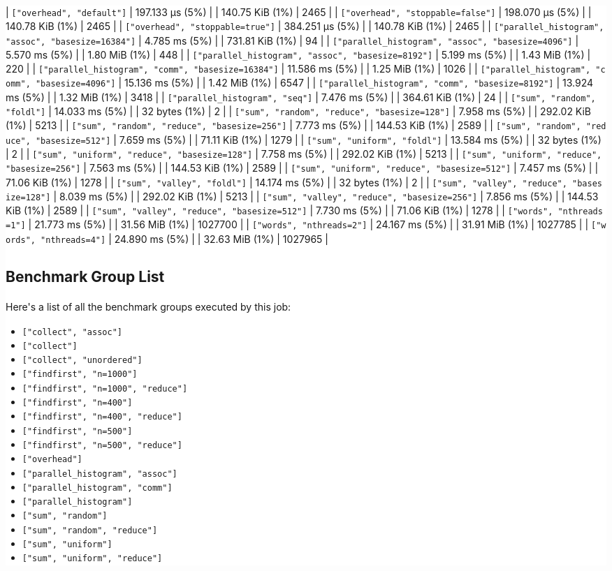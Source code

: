 | `["overhead", "default"]`                           | 197.133 μs (5%) |           |  140.75 KiB (1%) |        2465 |
| `["overhead", "stoppable=false"]`                   | 198.070 μs (5%) |           |  140.78 KiB (1%) |        2465 |
| `["overhead", "stoppable=true"]`                    | 384.251 μs (5%) |           |  140.78 KiB (1%) |        2465 |
| `["parallel_histogram", "assoc", "basesize=16384"]` |   4.785 ms (5%) |           |  731.81 KiB (1%) |          94 |
| `["parallel_histogram", "assoc", "basesize=4096"]`  |   5.570 ms (5%) |           |    1.80 MiB (1%) |         448 |
| `["parallel_histogram", "assoc", "basesize=8192"]`  |   5.199 ms (5%) |           |    1.43 MiB (1%) |         220 |
| `["parallel_histogram", "comm", "basesize=16384"]`  |  11.586 ms (5%) |           |    1.25 MiB (1%) |        1026 |
| `["parallel_histogram", "comm", "basesize=4096"]`   |  15.136 ms (5%) |           |    1.42 MiB (1%) |        6547 |
| `["parallel_histogram", "comm", "basesize=8192"]`   |  13.924 ms (5%) |           |    1.32 MiB (1%) |        3418 |
| `["parallel_histogram", "seq"]`                     |   7.476 ms (5%) |           |  364.61 KiB (1%) |          24 |
| `["sum", "random", "foldl"]`                        |  14.033 ms (5%) |           |    32 bytes (1%) |           2 |
| `["sum", "random", "reduce", "basesize=128"]`       |   7.958 ms (5%) |           |  292.02 KiB (1%) |        5213 |
| `["sum", "random", "reduce", "basesize=256"]`       |   7.773 ms (5%) |           |  144.53 KiB (1%) |        2589 |
| `["sum", "random", "reduce", "basesize=512"]`       |   7.659 ms (5%) |           |   71.11 KiB (1%) |        1279 |
| `["sum", "uniform", "foldl"]`                       |  13.584 ms (5%) |           |    32 bytes (1%) |           2 |
| `["sum", "uniform", "reduce", "basesize=128"]`      |   7.758 ms (5%) |           |  292.02 KiB (1%) |        5213 |
| `["sum", "uniform", "reduce", "basesize=256"]`      |   7.563 ms (5%) |           |  144.53 KiB (1%) |        2589 |
| `["sum", "uniform", "reduce", "basesize=512"]`      |   7.457 ms (5%) |           |   71.06 KiB (1%) |        1278 |
| `["sum", "valley", "foldl"]`                        |  14.174 ms (5%) |           |    32 bytes (1%) |           2 |
| `["sum", "valley", "reduce", "basesize=128"]`       |   8.039 ms (5%) |           |  292.02 KiB (1%) |        5213 |
| `["sum", "valley", "reduce", "basesize=256"]`       |   7.856 ms (5%) |           |  144.53 KiB (1%) |        2589 |
| `["sum", "valley", "reduce", "basesize=512"]`       |   7.730 ms (5%) |           |   71.06 KiB (1%) |        1278 |
| `["words", "nthreads=1"]`                           |  21.773 ms (5%) |           |   31.56 MiB (1%) |     1027700 |
| `["words", "nthreads=2"]`                           |  24.167 ms (5%) |           |   31.91 MiB (1%) |     1027785 |
| `["words", "nthreads=4"]`                           |  24.890 ms (5%) |           |   32.63 MiB (1%) |     1027965 |

## Benchmark Group List
Here's a list of all the benchmark groups executed by this job:

- `["collect", "assoc"]`
- `["collect"]`
- `["collect", "unordered"]`
- `["findfirst", "n=1000"]`
- `["findfirst", "n=1000", "reduce"]`
- `["findfirst", "n=400"]`
- `["findfirst", "n=400", "reduce"]`
- `["findfirst", "n=500"]`
- `["findfirst", "n=500", "reduce"]`
- `["overhead"]`
- `["parallel_histogram", "assoc"]`
- `["parallel_histogram", "comm"]`
- `["parallel_histogram"]`
- `["sum", "random"]`
- `["sum", "random", "reduce"]`
- `["sum", "uniform"]`
- `["sum", "uniform", "reduce"]`